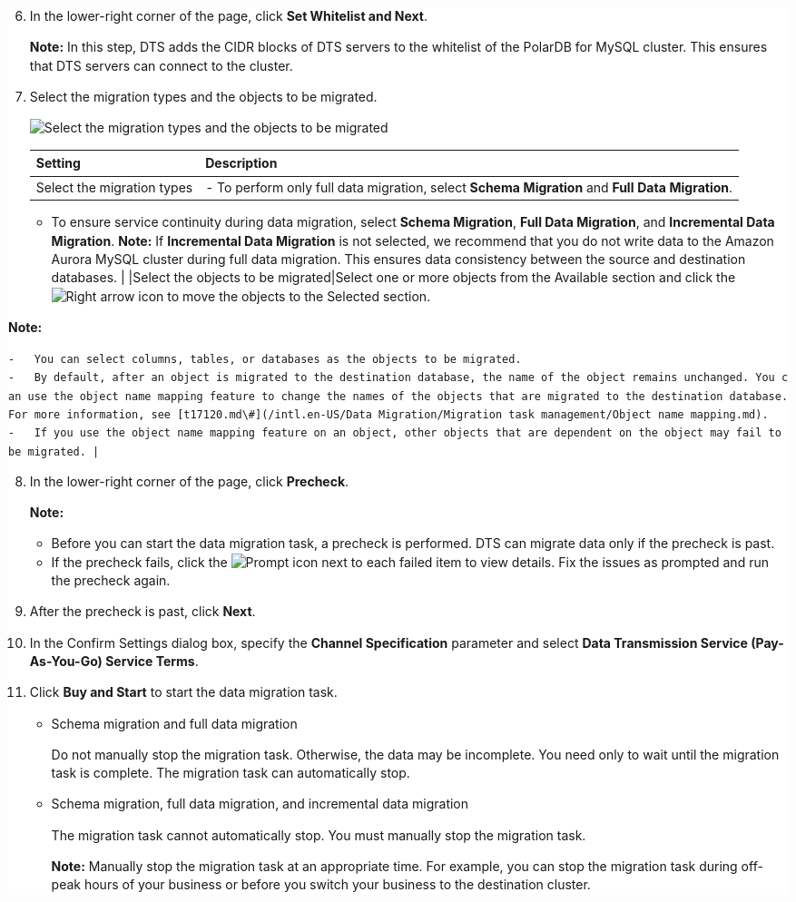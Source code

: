 
6.  In the lower-right corner of the page, click **Set Whitelist and Next**.

    **Note:** In this step, DTS adds the CIDR blocks of DTS servers to the whitelist of the PolarDB for MySQL cluster. This ensures that DTS servers can connect to the cluster.

7.  Select the migration types and the objects to be migrated.

    ![Select the migration types and the objects to be migrated](https://static-aliyun-doc.oss-accelerate.aliyuncs.com/assets/img/en-US/8906544061/p47745.png)

    |Setting|Description|
    |:------|:----------|
    |Select the migration types|    -   To perform only full data migration, select **Schema Migration** and **Full Data Migration**.
    -   To ensure service continuity during data migration, select **Schema Migration**, **Full Data Migration**, and **Incremental Data Migration**.
 **Note:** If **Incremental Data Migration** is not selected, we recommend that you do not write data to the Amazon Aurora MySQL cluster during full data migration. This ensures data consistency between the source and destination databases. |
    |Select the objects to be migrated|Select one or more objects from the Available section and click the ![Right arrow](https://static-aliyun-doc.oss-accelerate.aliyuncs.com/assets/img/en-US/3457359951/p40698.png) icon to move the objects to the Selected section.

 **Note:**

    -   You can select columns, tables, or databases as the objects to be migrated.
    -   By default, after an object is migrated to the destination database, the name of the object remains unchanged. You can use the object name mapping feature to change the names of the objects that are migrated to the destination database. For more information, see [t17120.md\#](/intl.en-US/Data Migration/Migration task management/Object name mapping.md).
    -   If you use the object name mapping feature on an object, other objects that are dependent on the object may fail to be migrated. |

8.  In the lower-right corner of the page, click **Precheck**.

    **Note:**

    -   Before you can start the data migration task, a precheck is performed. DTS can migrate data only if the precheck is past.
    -   If the precheck fails, click the ![Prompt](https://static-aliyun-doc.oss-accelerate.aliyuncs.com/assets/img/en-US/3457359951/p47468.png) icon next to each failed item to view details. Fix the issues as prompted and run the precheck again.
9.  After the precheck is past, click **Next**.

10. In the Confirm Settings dialog box, specify the **Channel Specification** parameter and select **Data Transmission Service \(Pay-As-You-Go\) Service Terms**.

11. Click **Buy and Start** to start the data migration task.

    -   Schema migration and full data migration

        Do not manually stop the migration task. Otherwise, the data may be incomplete. You need only to wait until the migration task is complete. The migration task can automatically stop.

    -   Schema migration, full data migration, and incremental data migration

        The migration task cannot automatically stop. You must manually stop the migration task.

        **Note:** Manually stop the migration task at an appropriate time. For example, you can stop the migration task during off-peak hours of your business or before you switch your business to the destination cluster.
